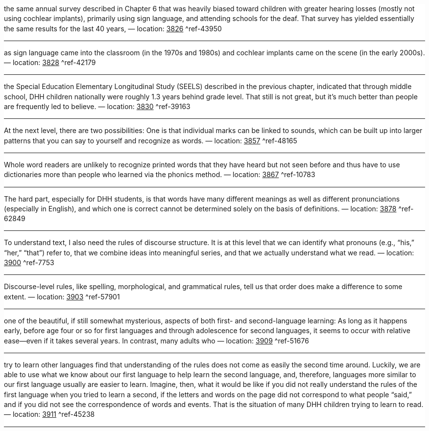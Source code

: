 the same annual survey described in Chapter 6 that was heavily biased toward children with greater hearing losses (mostly not using cochlear implants), primarily using sign language, and attending schools for the deaf. That survey has yielded essentially the same results for the last 40 years, — location: [3826](kindle://book?action=open&asin=B075KVN3LW&location=3826) ^ref-43950

---
as sign language came into the classroom (in the 1970s and 1980s) and cochlear implants came on the scene (in the early 2000s). — location: [3828](kindle://book?action=open&asin=B075KVN3LW&location=3828) ^ref-42179

---
the Special Education Elementary Longitudinal Study (SEELS) described in the previous chapter, indicated that through middle school, DHH children nationally were roughly 1.3 years behind grade level. That still is not great, but it’s much better than people are frequently led to believe. — location: [3830](kindle://book?action=open&asin=B075KVN3LW&location=3830) ^ref-39163

---
At the next level, there are two possibilities: One is that individual marks can be linked to sounds, which can be built up into larger patterns that you can say to yourself and recognize as words. — location: [3857](kindle://book?action=open&asin=B075KVN3LW&location=3857) ^ref-48165

---
Whole word readers are unlikely to recognize printed words that they have heard but not seen before and thus have to use dictionaries more than people who learned via the phonics method. — location: [3867](kindle://book?action=open&asin=B075KVN3LW&location=3867) ^ref-10783

---
The hard part, especially for DHH students, is that words have many different meanings as well as different pronunciations (especially in English), and which one is correct cannot be determined solely on the basis of definitions. — location: [3878](kindle://book?action=open&asin=B075KVN3LW&location=3878) ^ref-62849

---
To understand text, I also need the rules of discourse structure. It is at this level that we can identify what pronouns (e.g., “his,” “her,” “that”) refer to, that we combine ideas into meaningful series, and that we actually understand what we read. — location: [3900](kindle://book?action=open&asin=B075KVN3LW&location=3900) ^ref-7753

---
Discourse-level rules, like spelling, morphological, and grammatical rules, tell us that order does make a difference to some extent. — location: [3903](kindle://book?action=open&asin=B075KVN3LW&location=3903) ^ref-57901

---
one of the beautiful, if still somewhat mysterious, aspects of both first- and second-language learning: As long as it happens early, before age four or so for first languages and through adolescence for second languages, it seems to occur with relative ease—even if it takes several years. In contrast, many adults who — location: [3909](kindle://book?action=open&asin=B075KVN3LW&location=3909) ^ref-51676

---
try to learn other languages find that understanding of the rules does not come as easily the second time around. Luckily, we are able to use what we know about our first language to help learn the second language, and, therefore, languages more similar to our first language usually are easier to learn. Imagine, then, what it would be like if you did not really understand the rules of the first language when you tried to learn a second, if the letters and words on the page did not correspond to what people “said,” and if you did not see the correspondence of words and events. That is the situation of many DHH children trying to learn to read. — location: [3911](kindle://book?action=open&asin=B075KVN3LW&location=3911) ^ref-45238

---